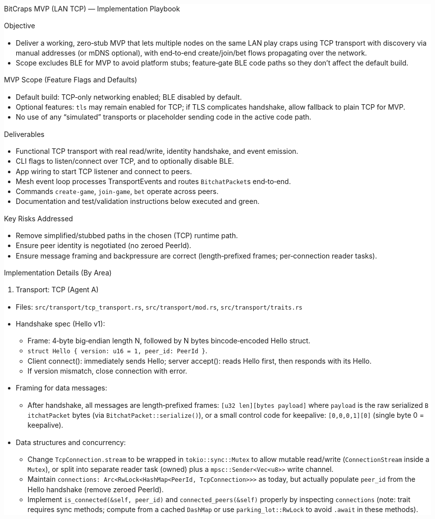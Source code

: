 BitCraps MVP (LAN TCP) — Implementation Playbook

Objective
- Deliver a working, zero‑stub MVP that lets multiple nodes on the same LAN play craps using TCP transport with discovery via manual addresses (or mDNS optional), with end‑to‑end create/join/bet flows propagating over the network.
- Scope excludes BLE for MVP to avoid platform stubs; feature‑gate BLE code paths so they don’t affect the default build.

MVP Scope (Feature Flags and Defaults)
- Default build: TCP‑only networking enabled; BLE disabled by default.
- Optional features: `tls` may remain enabled for TCP; if TLS complicates handshake, allow fallback to plain TCP for MVP.
- No use of any “simulated” transports or placeholder sending code in the active code path.

Deliverables
- Functional TCP transport with real read/write, identity handshake, and event emission.
- CLI flags to listen/connect over TCP, and to optionally disable BLE.
- App wiring to start TCP listener and connect to peers.
- Mesh event loop processes TransportEvents and routes `BitchatPacket`s end‑to‑end.
- Commands `create-game`, `join-game`, `bet` operate across peers.
- Documentation and test/validation instructions below executed and green.

Key Risks Addressed
- Remove simplified/stubbed paths in the chosen (TCP) runtime path.
- Ensure peer identity is negotiated (no zeroed PeerId).
- Ensure message framing and backpressure are correct (length‑prefixed frames; per‑connection reader tasks).

Implementation Details (By Area)

1) Transport: TCP (Agent A)
- Files: `src/transport/tcp_transport.rs`, `src/transport/mod.rs`, `src/transport/traits.rs`

- Handshake spec (Hello v1):
  - Frame: 4‑byte big‑endian length N, followed by N bytes bincode‑encoded Hello struct.
  - `struct Hello { version: u16 = 1, peer_id: PeerId }`.
  - Client connect(): immediately sends Hello; server accept(): reads Hello first, then responds with its Hello.
  - If version mismatch, close connection with error.

- Framing for data messages:
  - After handshake, all messages are length‑prefixed frames: `[u32 len][bytes payload]` where `payload` is the raw serialized `BitchatPacket` bytes (via `BitchatPacket::serialize()`), or a small control code for keepalive: `[0,0,0,1][0]` (single byte 0 = keepalive).

- Data structures and concurrency:
  - Change `TcpConnection.stream` to be wrapped in `tokio::sync::Mutex` to allow mutable read/write (`ConnectionStream` inside a `Mutex`), or split into separate reader task (owned) plus a `mpsc::Sender<Vec<u8>>` write channel.
  - Maintain `connections: Arc<RwLock<HashMap<PeerId, TcpConnection>>>` as today, but actually populate `peer_id` from the Hello handshake (remove zeroed PeerId).
  - Implement `is_connected(&self, peer_id)` and `connected_peers(&self)` properly by inspecting `connections` (note: trait requires sync methods; compute from a cached `DashMap` or use `parking_lot::RwLock` to avoid `.await` in these methods).
